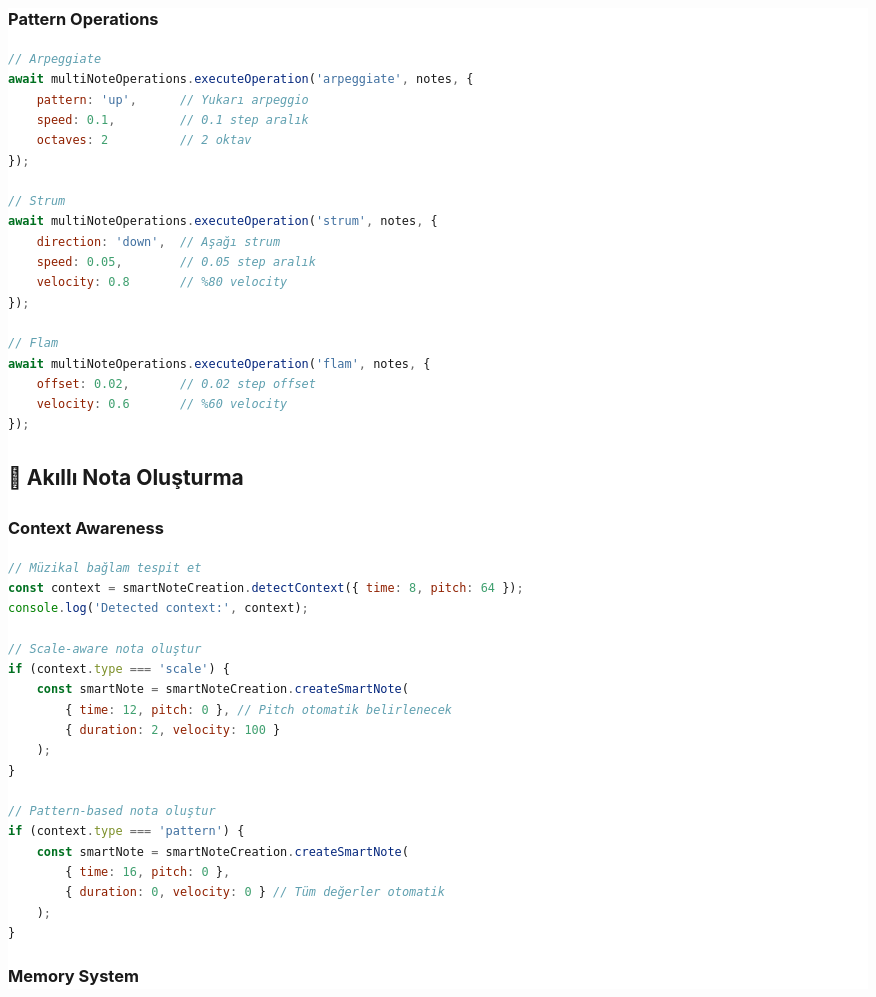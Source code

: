 ### **Pattern Operations**

```javascript
// Arpeggiate
await multiNoteOperations.executeOperation('arpeggiate', notes, {
    pattern: 'up',      // Yukarı arpeggio
    speed: 0.1,         // 0.1 step aralık
    octaves: 2          // 2 oktav
});

// Strum
await multiNoteOperations.executeOperation('strum', notes, {
    direction: 'down',  // Aşağı strum
    speed: 0.05,        // 0.05 step aralık
    velocity: 0.8       // %80 velocity
});

// Flam
await multiNoteOperations.executeOperation('flam', notes, {
    offset: 0.02,       // 0.02 step offset
    velocity: 0.6       // %60 velocity
});
```

## 🧠 **Akıllı Nota Oluşturma**

### **Context Awareness**

```javascript
// Müzikal bağlam tespit et
const context = smartNoteCreation.detectContext({ time: 8, pitch: 64 });
console.log('Detected context:', context);

// Scale-aware nota oluştur
if (context.type === 'scale') {
    const smartNote = smartNoteCreation.createSmartNote(
        { time: 12, pitch: 0 }, // Pitch otomatik belirlenecek
        { duration: 2, velocity: 100 }
    );
}

// Pattern-based nota oluştur
if (context.type === 'pattern') {
    const smartNote = smartNoteCreation.createSmartNote(
        { time: 16, pitch: 0 },
        { duration: 0, velocity: 0 } // Tüm değerler otomatik
    );
}
```

### **Memory System**
